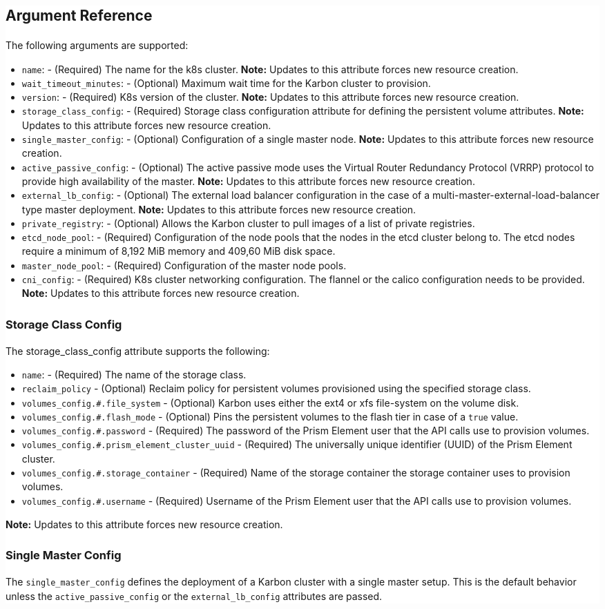 
## Argument Reference

The following arguments are supported:

* `name`: - (Required) The name for the k8s cluster. **Note:** Updates to this attribute forces new resource creation.
* `wait_timeout_minutes`: - (Optional) Maximum wait time for the Karbon cluster to provision.
* `version`: - (Required) K8s version of the cluster. **Note:** Updates to this attribute forces new resource creation.
* `storage_class_config`: - (Required) Storage class configuration attribute for defining the persistent volume attributes. **Note:** Updates to this attribute forces new resource creation.
* `single_master_config`: - (Optional) Configuration of a single master node. **Note:** Updates to this attribute forces new resource creation.
* `active_passive_config`: - (Optional) The active passive mode uses the Virtual Router Redundancy Protocol (VRRP) protocol to provide high availability of the master. **Note:** Updates to this attribute forces new resource creation.
* `external_lb_config`: - (Optional) The external load balancer configuration in the case of a multi-master-external-load-balancer type master deployment. **Note:** Updates to this attribute forces new resource creation.
* `private_registry`: - (Optional) Allows the Karbon cluster to pull images of a list of private registries.
* `etcd_node_pool`: - (Required) Configuration of the node pools that the nodes in the etcd cluster belong to. The etcd nodes require a minimum of 8,192 MiB memory and 409,60 MiB disk space.
* `master_node_pool`: - (Required) Configuration of the master node pools.
* `cni_config`: - (Required) K8s cluster networking configuration. The flannel or the calico configuration needs to be provided. **Note:** Updates to this attribute forces new resource creation.

### Storage Class Config

The storage_class_config attribute supports the following: 


* `name`: - (Required) The name of the storage class.
* `reclaim_policy` - (Optional) Reclaim policy for persistent volumes provisioned using the specified storage class.
* `volumes_config.#.file_system` - (Optional) Karbon uses either the ext4 or xfs file-system on the volume disk.
* `volumes_config.#.flash_mode` - (Optional) Pins the persistent volumes to the flash tier in case of a `true` value.
* `volumes_config.#.password` - (Required) The password of the Prism Element user that the API calls use to provision volumes.
* `volumes_config.#.prism_element_cluster_uuid` - (Required) The universally unique identifier (UUID) of the Prism Element cluster.
* `volumes_config.#.storage_container` - (Required) Name of the storage container the storage container uses to provision volumes.
* `volumes_config.#.username` - (Required) Username of the Prism Element user that the API calls use to provision volumes.

**Note:** Updates to this attribute forces new resource creation.
### Single Master Config

The `single_master_config` defines the deployment of a Karbon cluster with a single master setup. This is the default behavior unless the `active_passive_config` or the `external_lb_config` attributes are passed.
